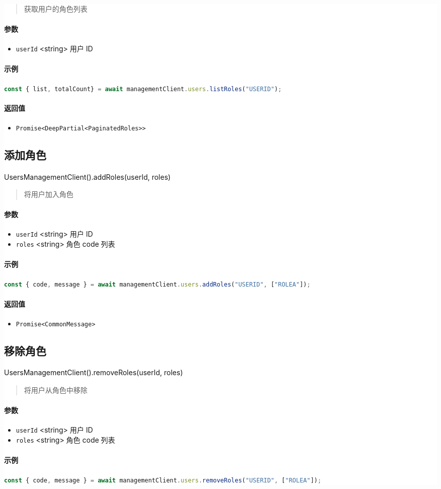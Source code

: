 > 获取用户的角色列表


#### 参数

- `userId` \<string\> 用户 ID 

#### 示例

```javascript
const { list, totalCount} = await managementClient.users.listRoles("USERID");
```

#### 返回值

-  `Promise<DeepPartial<PaginatedRoles>>` 


      

## 添加角色

UsersManagementClient().addRoles(userId, roles)

> 将用户加入角色


#### 参数

- `userId` \<string\> 用户 ID 
- `roles` \<string\> 角色 code 列表 

#### 示例

```javascript
const { code, message } = await managementClient.users.addRoles("USERID", ["ROLEA"]);
```

#### 返回值

-  `Promise<CommonMessage>` 


      

## 移除角色

UsersManagementClient().removeRoles(userId, roles)

> 将用户从角色中移除


#### 参数

- `userId` \<string\> 用户 ID 
- `roles` \<string\> 角色 code 列表 

#### 示例

```javascript
const { code, message } = await managementClient.users.removeRoles("USERID", ["ROLEA"]);
```
